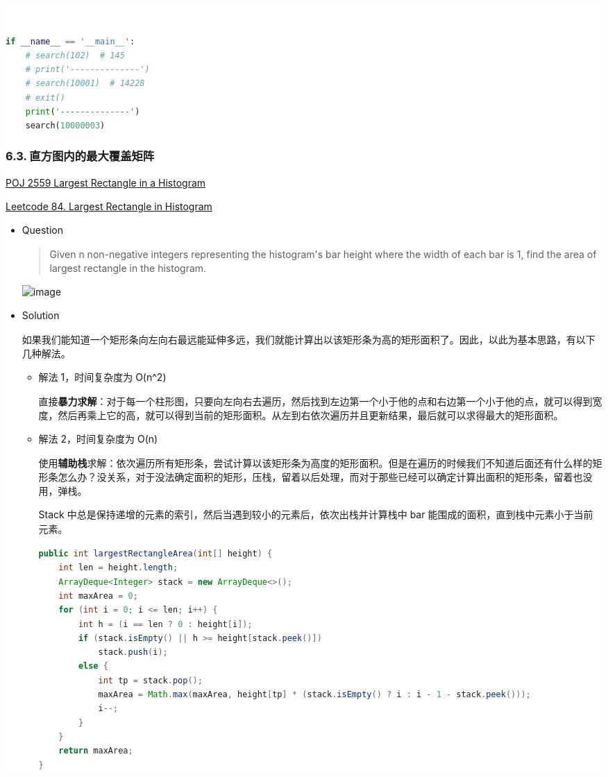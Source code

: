   ```python


  if __name__ == '__main__':
      # search(102)  # 145
      # print('--------------')
      # search(10001)  # 14228
      # exit()
      print('--------------')
      search(10000003)
  ```


### 6.3. 直方图内的最大覆盖矩阵

[POJ 2559 Largest Rectangle in a Histogram](http://poj.org/problem?id=2559)

[Leetcode 84. Largest Rectangle in Histogram](https://leetcode.com/problems/largest-rectangle-in-histogram/)

- Question
  > Given n non-negative integers representing the histogram's bar height where the width of each bar is 1, find the area of largest rectangle in the histogram.

  ![image](http://img.cdn.firejq.com/jpg/2018/10/30/70c17b9cb3bf90d4adf1485b48cc6af5.jpg)

- Solution

  如果我们能知道一个矩形条向左向右最远能延伸多远，我们就能计算出以该矩形条为高的矩形面积了。因此，以此为基本思路，有以下几种解法。

  - 解法 1，时间复杂度为 O(n^2)

    直接**暴力求解**：对于每一个柱形图，只要向左向右去遍历，然后找到左边第一个小于他的点和右边第一个小于他的点，就可以得到宽度，然后再乘上它的高，就可以得到当前的矩形面积。从左到右依次遍历并且更新结果，最后就可以求得最大的矩形面积。

  - 解法 2，时间复杂度为 O(n)

    使用**辅助栈**求解：依次遍历所有矩形条，尝试计算以该矩形条为高度的矩形面积。但是在遍历的时候我们不知道后面还有什么样的矩形条怎么办？没关系，对于没法确定面积的矩形，压栈，留着以后处理，而对于那些已经可以确定计算出面积的矩形条，留着也没用，弹栈。

    Stack 中总是保持递增的元素的索引，然后当遇到较小的元素后，依次出栈并计算栈中 bar 能围成的面积，直到栈中元素小于当前元素。
    ```java
    public int largestRectangleArea(int[] height) {
        int len = height.length;
        ArrayDeque<Integer> stack = new ArrayDeque<>();
        int maxArea = 0;
        for (int i = 0; i <= len; i++) {
            int h = (i == len ? 0 : height[i]);
            if (stack.isEmpty() || h >= height[stack.peek()])
                stack.push(i);
            else {
                int tp = stack.pop();
                maxArea = Math.max(maxArea, height[tp] * (stack.isEmpty() ? i : i - 1 - stack.peek()));
                i--;
            }
        }
        return maxArea;
    }
    ```
